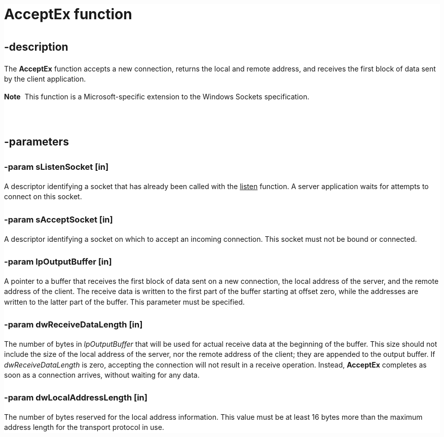 
# AcceptEx function


## -description


The 
<b>AcceptEx</b> function accepts a new connection, returns the local and remote address, and receives the first block of data sent by the client application. <div class="alert"><b>Note</b>  This function is a Microsoft-specific extension to the Windows Sockets specification.</div>
<div> </div>



## -parameters




### -param sListenSocket [in]

A descriptor identifying a socket that has already been called with the 
<a href="https://docs.microsoft.com/windows/desktop/api/winsock2/nf-winsock2-listen">listen</a> function. A server application waits for attempts to connect on this socket.


### -param sAcceptSocket [in]

A descriptor identifying a socket on which to accept an incoming connection. This socket must not be bound or connected.


### -param lpOutputBuffer [in]

A pointer to a buffer that receives the first block of data sent on a new connection, the local address of the server, and the remote address of the client. The receive data is written to the first part of the buffer starting at offset zero, while the addresses are written to the latter part of the buffer. This parameter must be specified.


### -param dwReceiveDataLength [in]

The number of bytes in <i>lpOutputBuffer</i> that will be used for actual receive data at the beginning of the buffer. This size should not include the size of the local address of the server, nor the remote address of the client; they are appended to the output buffer. If <i>dwReceiveDataLength</i> is zero, accepting the connection will not result in a receive operation. Instead, 
<b>AcceptEx</b> completes as soon as a connection arrives, without waiting for any data.


### -param dwLocalAddressLength [in]

The number of bytes reserved for the local address information. This value must be at least 16 bytes more than the maximum address length for the transport protocol in use.
